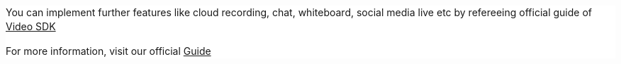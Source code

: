 You can implement further features like cloud recording, chat, whiteboard, social media live etc by refereeing official guide of [Video SDK](https://docs.videosdk.live/docs/guide/video-and-audio-calling-api-sdk/getting-started)

For more information, visit our official [Guide](/docs/guide/video-and-audio-calling-api-sdk/getting-started)







